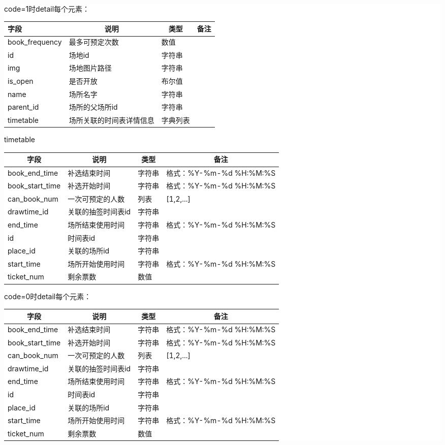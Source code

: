 

code=1时detail每个元素：

| 字段           | 说明                     | 类型     | 备注 |
| :------------- | ------------------------ | -------- | ---- |
| book_frequency | 最多可预定次数           | 数值     |      |
| id             | 场地id                   | 字符串   |      |
| img            | 场地图片路径             | 字符串   |      |
| is_open        | 是否开放                 | 布尔值   |      |
| name           | 场所名字                 | 字符串   |      |
| parent_id      | 场所的父场所id           | 字符串   |      |
| timetable      | 场所关联的时间表详情信息 | 字典列表 |      |

timetable

| 字段            | 说明               | 类型   | 备注                    |
| --------------- | ------------------ | ------ | ----------------------- |
| book_end_time   | 补选结束时间       | 字符串 | 格式：%Y-%m-%d %H:%M:%S |
| book_start_time | 补选开始时间       | 字符串 | 格式：%Y-%m-%d %H:%M:%S |
| can_book_num    | 一次可预定的人数   | 列表   | [1,2,...]               |
| drawtime_id     | 关联的抽签时间表id | 字符串 |                         |
| end_time        | 场所结束使用时间   | 字符串 | 格式：%Y-%m-%d %H:%M:%S |
| id              | 时间表id           | 字符串 |                         |
| place_id        | 关联的场所id       | 字符串 |                         |
| start_time      | 场所开始使用时间   | 字符串 | 格式：%Y-%m-%d %H:%M:%S |
| ticket_num      | 剩余票数           | 数值   |                         |



code=0时detail每个元素：

| 字段            | 说明               | 类型   | 备注                    |
| --------------- | ------------------ | ------ | ----------------------- |
| book_end_time   | 补选结束时间       | 字符串 | 格式：%Y-%m-%d %H:%M:%S |
| book_start_time | 补选开始时间       | 字符串 | 格式：%Y-%m-%d %H:%M:%S |
| can_book_num    | 一次可预定的人数   | 列表   | [1,2,...]               |
| drawtime_id     | 关联的抽签时间表id | 字符串 |                         |
| end_time        | 场所结束使用时间   | 字符串 | 格式：%Y-%m-%d %H:%M:%S |
| id              | 时间表id           | 字符串 |                         |
| place_id        | 关联的场所id       | 字符串 |                         |
| start_time      | 场所开始使用时间   | 字符串 | 格式：%Y-%m-%d %H:%M:%S |
| ticket_num      | 剩余票数           | 数值   |                         |
